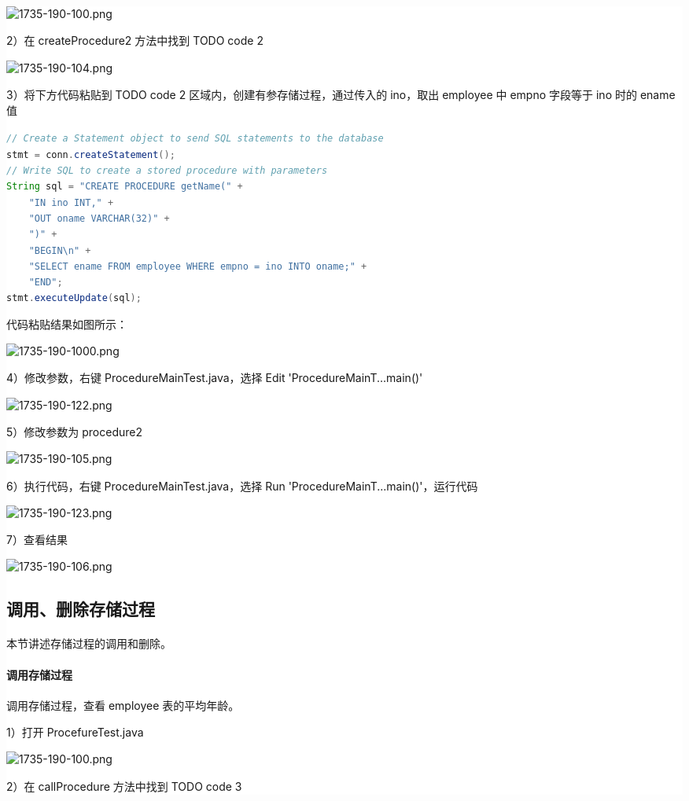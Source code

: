 ![1735-190-100.png](https://doc.shiyanlou.com/courses/1735/1207281/64fc789db693b253d1e2b599b9472008-0)

2）在 createProcedure2 方法中找到 TODO code 2

![1735-190-104.png](https://doc.shiyanlou.com/courses/1735/1207281/f049c099736c0d12db2035661f9153fc-0)

3）将下方代码粘贴到 TODO code 2 区域内，创建有参存储过程，通过传入的 ino，取出 employee 中 empno 字段等于 ino 时的 ename 值

```java
// Create a Statement object to send SQL statements to the database
stmt = conn.createStatement();
// Write SQL to create a stored procedure with parameters
String sql = "CREATE PROCEDURE getName(" +
    "IN ino INT," +
    "OUT oname VARCHAR(32)" +
    ")" +
    "BEGIN\n" +
    "SELECT ename FROM employee WHERE empno = ino INTO oname;" +
    "END";
stmt.executeUpdate(sql);
```

代码粘贴结果如图所示：

![1735-190-1000.png](https://doc.shiyanlou.com/courses/1735/1207281/44ec160773c44a174d6716ec683b1945-0)

4）修改参数，右键 ProcedureMainTest.java，选择 Edit 'ProcedureMainT...main()'

![1735-190-122.png](https://doc.shiyanlou.com/courses/1735/1207281/47354475c07a04f42dc147a3b74bb9f7-0)

5）修改参数为 procedure2

![1735-190-105.png](https://doc.shiyanlou.com/courses/1735/1207281/c0fd5a5d707a4f588890f725a0f652e3-0)

6）执行代码，右键 ProcedureMainTest.java，选择 Run 'ProcedureMainT...main()'，运行代码

![1735-190-123.png](https://doc.shiyanlou.com/courses/1735/1207281/e8b52411c837d5811e015e6f4fd30dfd-0)

7）查看结果

![1735-190-106.png](https://doc.shiyanlou.com/courses/1735/1207281/d0f8e73ce3c549ea11d8b929818e9eaa-0)

## 调用、删除存储过程

本节讲述存储过程的调用和删除。

#### 调用存储过程

调用存储过程，查看 employee 表的平均年龄。

1）打开 ProcefureTest.java

![1735-190-100.png](https://doc.shiyanlou.com/courses/1735/1207281/64fc789db693b253d1e2b599b9472008-0)

2）在 callProcedure 方法中找到 TODO code 3
